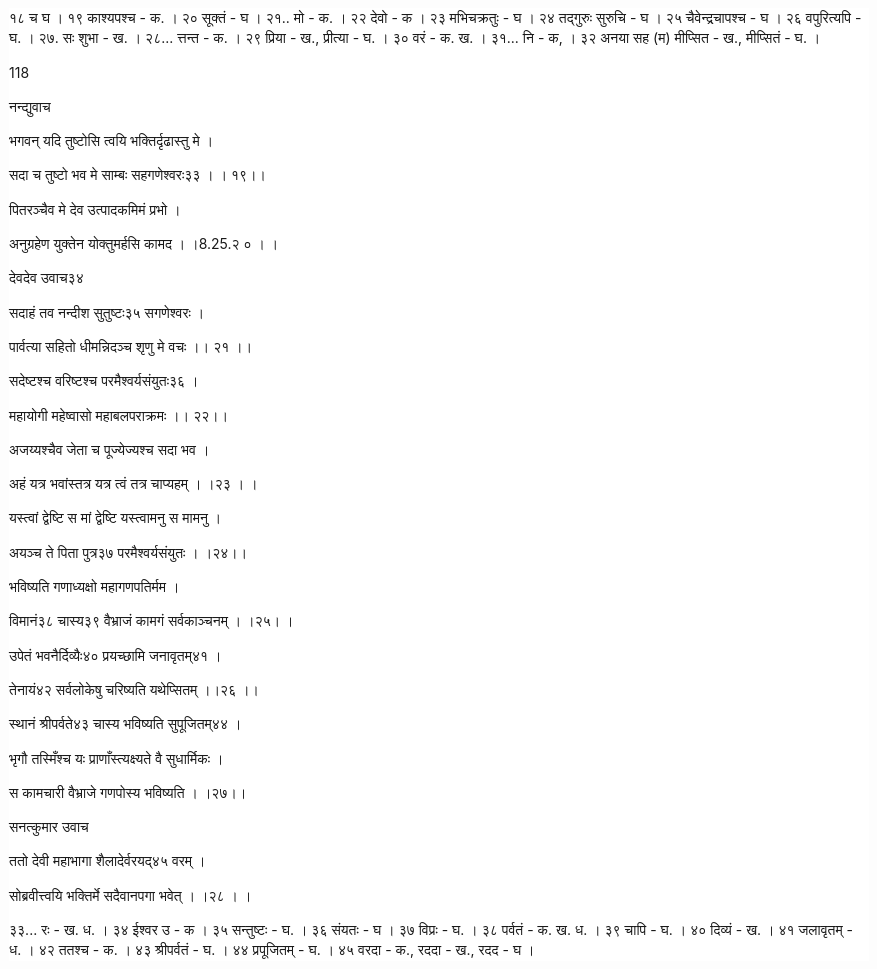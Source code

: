       
    
१८ च घ । १९ काश्यपश्च - क. । २० सूक्तं - घ । २१.. मो - क. । २२ देवो - क । २३ मभिचक्रतुः - घ । २४ तद्गुरुः सुरुचि - घ । २५ चैवेन्द्रचापश्च - घ । २६ वपुरित्यपि - घ. । २७. सः शुभा - ख. । २८... त्तन्त - क. । २९ प्रिया - ख., प्रीत्या - घ. । ३० वरं - क. ख. । ३१... नि - क, । ३२ अनया सह (म) मीप्सित - ख., मीप्सितं - घ. ।  
    
      
    
118  
    
नन्द्युवाच  
    
भगवन् यदि तुष्टोसि त्वयि भक्तिर्दृढास्तु मे ।  
    
सदा च तुष्टो भव मे साम्बः सहगणेश्वरः३३ । । १९।।  
    
पितरञ्चैव मे देव उत्पादकमिमं प्रभो ।  
    
अनुग्रहेण युक्तेन योक्तुमर्हसि कामद । ।8.25.२ ० । ।  
    
देवदेव उवाच३४  
    
सदाहं तव नन्दीश सुतुष्टः३५ सगणेश्वरः ।  
    
पार्वत्या सहितो धीमन्निदञ्च शृणु मे वचः ।। २१ ।।  
    
सदेष्टश्च वरिष्टश्च परमैश्वर्यसंयुतः३६ ।  
    
महायोगी महेष्वासो महाबलपराक्रमः ।। २२।।  
    
अजय्यश्चैव जेता च पूज्येज्यश्च सदा भव ।  
    
अहं यत्र भवांस्तत्र यत्र त्वं तत्र चाप्यहम् । ।२३ । ।  
    
यस्त्वां द्वेष्टि स मां द्वेष्टि यस्त्वामनु स मामनु ।  
    
अयञ्च ते पिता पुत्र३७ परमैश्वर्यसंयुतः । ।२४।।  
    
भविष्यति गणाध्यक्षो महागणपतिर्मम ।  
    
विमानं३८ चास्य३९ वैभ्राजं कामगं सर्वकाञ्चनम् । ।२५। ।  
    
उपेतं भवनैर्दिव्यैः४० प्रयच्छामि जनावृतम्४१ ।  
    
तेनायं४२ सर्वलोकेषु चरिष्यति यथेप्सितम् ।।२६ ।।  
    
स्थानं श्रीपर्वते४३ चास्य भविष्यति सुपूजितम्४४ ।  
    
भृगौ तस्मिँश्च यः प्राणाँस्त्यक्ष्यते वै सुधार्मिकः ।  
    
स कामचारी वैभ्राजे गणपोस्य भविष्यति । ।२७।।  
    
सनत्कुमार उवाच  
    
ततो देवी महाभागा शैलादेर्वरयद्४५ वरम् ।  
    
सोब्रवीत्त्वयि भक्तिर्मे सदैवानपगा भवेत् । ।२८ । ।  
    
      
    
३३... रः - ख. ध. । ३४ ईश्वर उ - क । ३५ सन्तुष्टः - घ. । ३६ संयतः - घ । ३७ विप्रः - घ. । ३८ पर्वतं - क. ख. ध. । ३९ चापि - घ. । ४० दिव्यं - ख. । ४१ जलावृतम् - ध. । ४२ ततश्च - क. । ४३ श्रीपर्वतं - घ. । ४४ प्रपूजितम् - घ. । ४५ वरदा - क., रददा - ख., रदद - घ ।  
    
      